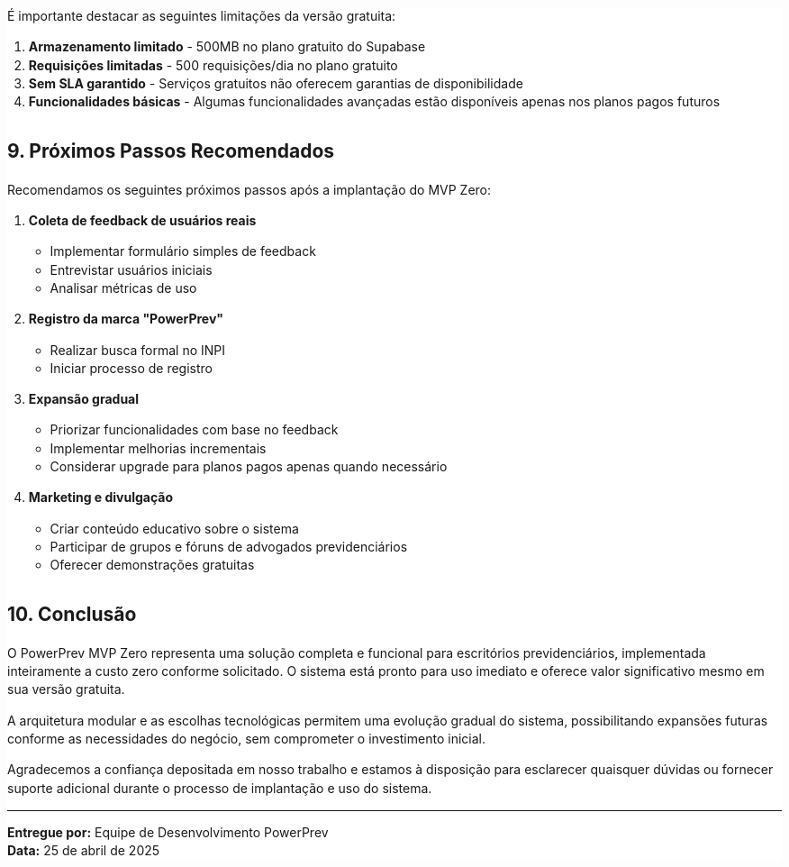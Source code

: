 É importante destacar as seguintes limitações da versão gratuita:

1. **Armazenamento limitado** - 500MB no plano gratuito do Supabase
2. **Requisições limitadas** - 500 requisições/dia no plano gratuito
3. **Sem SLA garantido** - Serviços gratuitos não oferecem garantias de disponibilidade
4. **Funcionalidades básicas** - Algumas funcionalidades avançadas estão disponíveis apenas nos planos pagos futuros

## 9. Próximos Passos Recomendados

Recomendamos os seguintes próximos passos após a implantação do MVP Zero:

1. **Coleta de feedback de usuários reais**
   - Implementar formulário simples de feedback
   - Entrevistar usuários iniciais
   - Analisar métricas de uso

2. **Registro da marca "PowerPrev"**
   - Realizar busca formal no INPI
   - Iniciar processo de registro

3. **Expansão gradual**
   - Priorizar funcionalidades com base no feedback
   - Implementar melhorias incrementais
   - Considerar upgrade para planos pagos apenas quando necessário

4. **Marketing e divulgação**
   - Criar conteúdo educativo sobre o sistema
   - Participar de grupos e fóruns de advogados previdenciários
   - Oferecer demonstrações gratuitas

## 10. Conclusão

O PowerPrev MVP Zero representa uma solução completa e funcional para escritórios previdenciários, implementada inteiramente a custo zero conforme solicitado. O sistema está pronto para uso imediato e oferece valor significativo mesmo em sua versão gratuita.

A arquitetura modular e as escolhas tecnológicas permitem uma evolução gradual do sistema, possibilitando expansões futuras conforme as necessidades do negócio, sem comprometer o investimento inicial.

Agradecemos a confiança depositada em nosso trabalho e estamos à disposição para esclarecer quaisquer dúvidas ou fornecer suporte adicional durante o processo de implantação e uso do sistema.

---

**Entregue por:** Equipe de Desenvolvimento PowerPrev  
**Data:** 25 de abril de 2025
